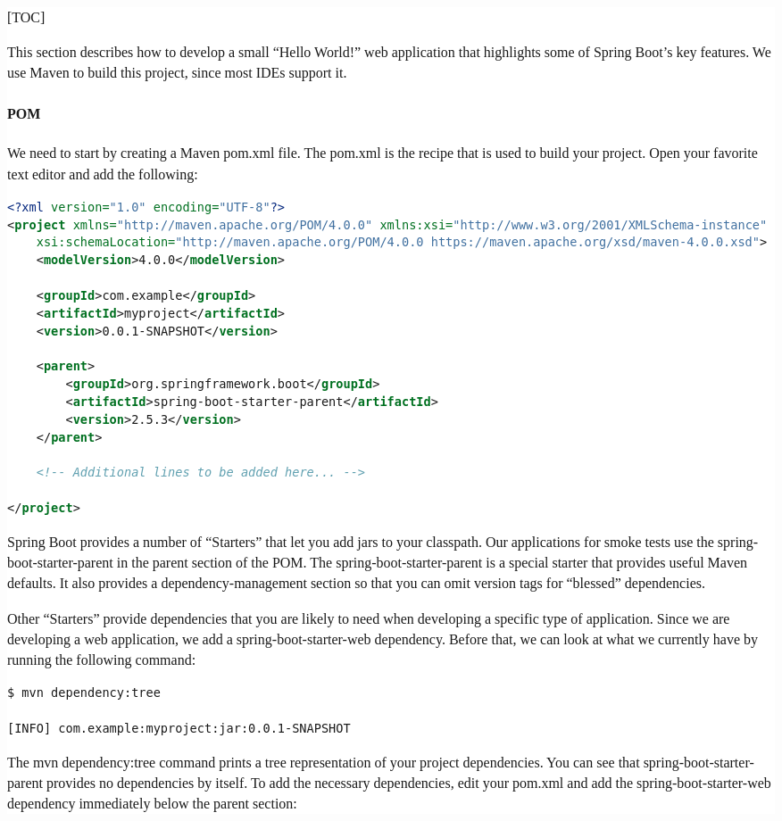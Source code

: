 <font face="SimSun" size=3>

[TOC]

This section describes how to develop a small “Hello World!” web application that highlights some of Spring Boot’s key features. We use Maven to build this project, since most IDEs support it.

#### POM

We need to start by creating a Maven pom.xml file. The pom.xml is the recipe that is used to build your project. Open your favorite text editor and add the following:

~~~xml
<?xml version="1.0" encoding="UTF-8"?>
<project xmlns="http://maven.apache.org/POM/4.0.0" xmlns:xsi="http://www.w3.org/2001/XMLSchema-instance"
    xsi:schemaLocation="http://maven.apache.org/POM/4.0.0 https://maven.apache.org/xsd/maven-4.0.0.xsd">
    <modelVersion>4.0.0</modelVersion>

    <groupId>com.example</groupId>
    <artifactId>myproject</artifactId>
    <version>0.0.1-SNAPSHOT</version>

    <parent>
        <groupId>org.springframework.boot</groupId>
        <artifactId>spring-boot-starter-parent</artifactId>
        <version>2.5.3</version>
    </parent>

    <!-- Additional lines to be added here... -->

</project>
~~~

Spring Boot provides a number of “Starters” that let you add jars to your classpath.  Our applications for smoke tests use the spring-boot-starter-parent in the parent section of the POM.  The spring-boot-starter-parent is a special starter that provides useful Maven defaults.  It also provides a dependency-management section so that you can omit version tags for “blessed” dependencies.

Other “Starters” provide dependencies that you are likely to need when developing a specific type of application. Since we are developing a web application, we add a spring-boot-starter-web dependency. Before that, we can look at what we currently have by running the following command:

~~~
$ mvn dependency:tree

[INFO] com.example:myproject:jar:0.0.1-SNAPSHOT

~~~

The mvn dependency:tree command prints a tree representation of your project dependencies. You can see that spring-boot-starter-parent provides no dependencies by itself. To add the necessary dependencies, edit your pom.xml and add the spring-boot-starter-web dependency immediately below the parent section:
